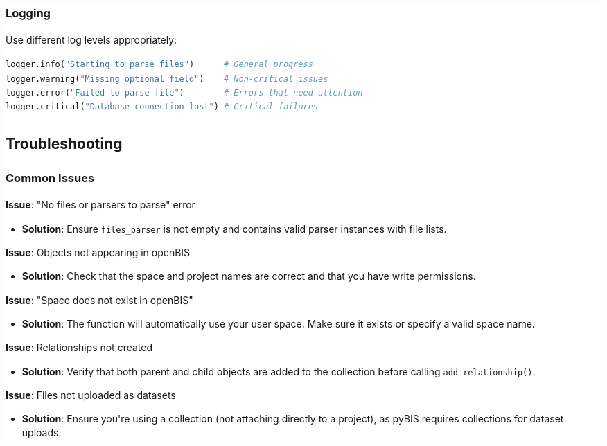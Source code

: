 ### Logging

Use different log levels appropriately:

```python
logger.info("Starting to parse files")      # General progress
logger.warning("Missing optional field")    # Non-critical issues
logger.error("Failed to parse file")        # Errors that need attention
logger.critical("Database connection lost") # Critical failures
```

## Troubleshooting

### Common Issues

**Issue**: "No files or parsers to parse" error
- **Solution**: Ensure `files_parser` is not empty and contains valid parser instances with file lists.

**Issue**: Objects not appearing in openBIS
- **Solution**: Check that the space and project names are correct and that you have write permissions.

**Issue**: "Space does not exist in openBIS"
- **Solution**: The function will automatically use your user space. Make sure it exists or specify a valid space name.

**Issue**: Relationships not created
- **Solution**: Verify that both parent and child objects are added to the collection before calling `add_relationship()`.

**Issue**: Files not uploaded as datasets
- **Solution**: Ensure you're using a collection (not attaching directly to a project), as pyBIS requires collections for dataset uploads.
